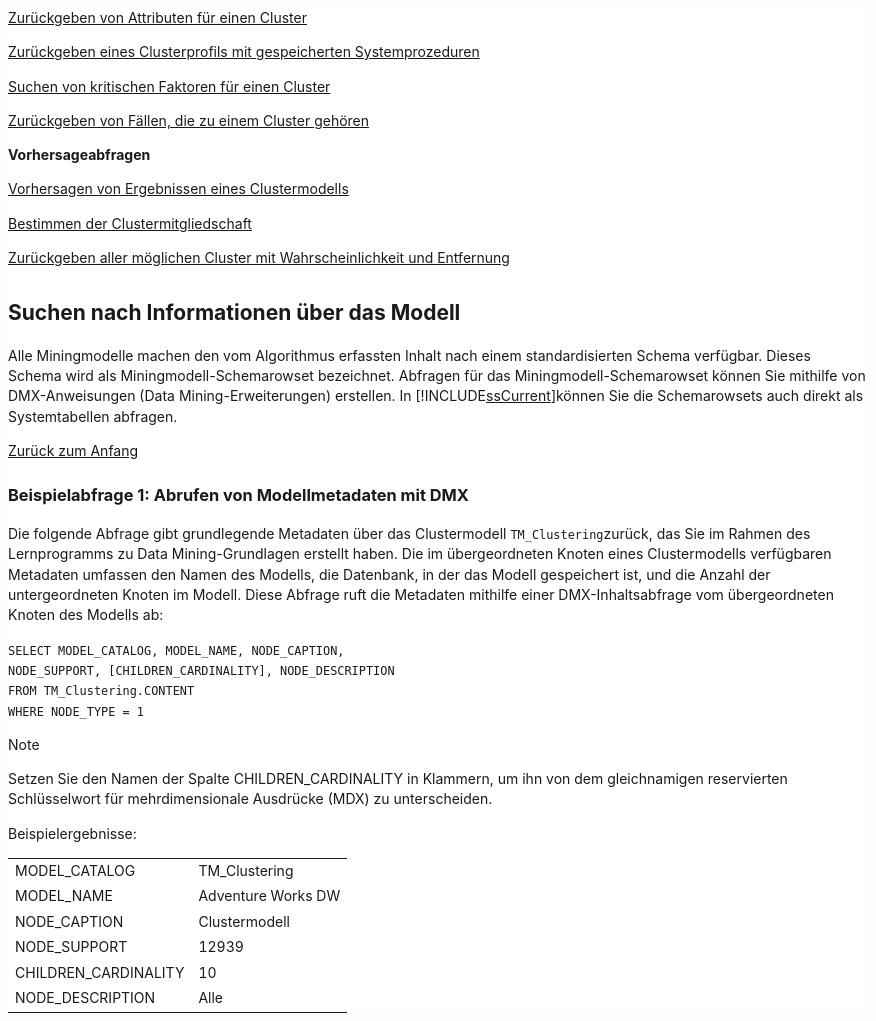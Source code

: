  [Zurückgeben von Attributen für einen Cluster](#bkmk_Query4)  
  
 [Zurückgeben eines Clusterprofils mit gespeicherten Systemprozeduren](#bkmk_Query5)  
  
 [Suchen von kritischen Faktoren für einen Cluster](#bkmk_Query6)  
  
 [Zurückgeben von Fällen, die zu einem Cluster gehören](#bkmk_Query7)  
  
 **Vorhersageabfragen**  
  
 [Vorhersagen von Ergebnissen eines Clustermodells](#bkmk_Query8)  
  
 [Bestimmen der Clustermitgliedschaft](#bkmk_Query9)  
  
 [Zurückgeben aller möglichen Cluster mit Wahrscheinlichkeit und Entfernung](#bkmk_Query10)  
  
##  <a name="bkmk_top2"></a> Suchen nach Informationen über das Modell  
 Alle Miningmodelle machen den vom Algorithmus erfassten Inhalt nach einem standardisierten Schema verfügbar. Dieses Schema wird als Miningmodell-Schemarowset bezeichnet. Abfragen für das Miningmodell-Schemarowset können Sie mithilfe von DMX-Anweisungen (Data Mining-Erweiterungen) erstellen. In [!INCLUDE[ssCurrent](../../includes/sscurrent-md.md)]können Sie die Schemarowsets auch direkt als Systemtabellen abfragen.  
  
 [Zurück zum Anfang](#bkmk_top2)  
  
###  <a name="bkmk_Query1"></a> Beispielabfrage 1: Abrufen von Modellmetadaten mit DMX  
 Die folgende Abfrage gibt grundlegende Metadaten über das Clustermodell `TM_Clustering`zurück, das Sie im Rahmen des Lernprogramms zu Data Mining-Grundlagen erstellt haben. Die im übergeordneten Knoten eines Clustermodells verfügbaren Metadaten umfassen den Namen des Modells, die Datenbank, in der das Modell gespeichert ist, und die Anzahl der untergeordneten Knoten im Modell. Diese Abfrage ruft die Metadaten mithilfe einer DMX-Inhaltsabfrage vom übergeordneten Knoten des Modells ab:  
  
```  
SELECT MODEL_CATALOG, MODEL_NAME, NODE_CAPTION,   
NODE_SUPPORT, [CHILDREN_CARDINALITY], NODE_DESCRIPTION  
FROM TM_Clustering.CONTENT  
WHERE NODE_TYPE = 1  
```  
  
> [!NOTE]  
>  Setzen Sie den Namen der Spalte CHILDREN_CARDINALITY in Klammern, um ihn von dem gleichnamigen reservierten Schlüsselwort für mehrdimensionale Ausdrücke (MDX) zu unterscheiden.  
  
 Beispielergebnisse:  
  
|||  
|-|-|  
|MODEL_CATALOG|TM_Clustering|  
|MODEL_NAME|Adventure Works DW|  
|NODE_CAPTION|Clustermodell|  
|NODE_SUPPORT|12939|  
|CHILDREN_CARDINALITY|10|  
|NODE_DESCRIPTION|Alle|  
  